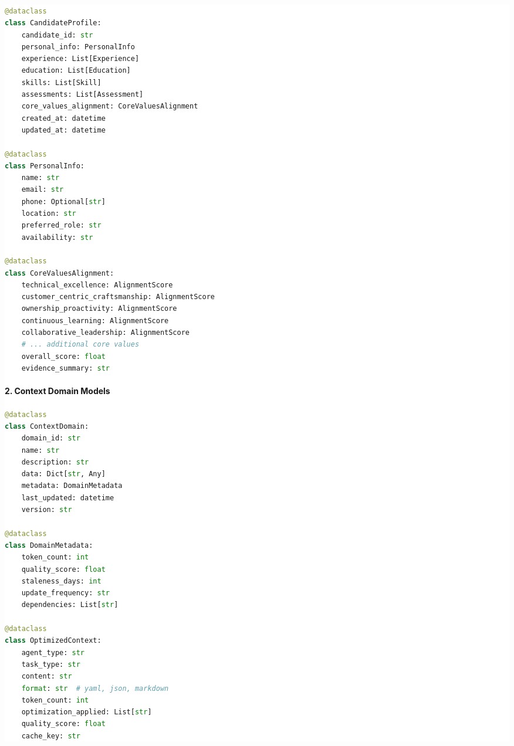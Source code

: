 ```python
@dataclass
class CandidateProfile:
    candidate_id: str
    personal_info: PersonalInfo
    experience: List[Experience]
    education: List[Education]
    skills: List[Skill]
    assessments: List[Assessment]
    core_values_alignment: CoreValuesAlignment
    created_at: datetime
    updated_at: datetime
    
@dataclass
class PersonalInfo:
    name: str
    email: str
    phone: Optional[str]
    location: str
    preferred_role: str
    availability: str
    
@dataclass
class CoreValuesAlignment:
    technical_excellence: AlignmentScore
    customer_centric_craftsmanship: AlignmentScore
    ownership_proactivity: AlignmentScore
    continuous_learning: AlignmentScore
    collaborative_leadership: AlignmentScore
    # ... additional core values
    overall_score: float
    evidence_summary: str
```

#### 2. Context Domain Models

```python
@dataclass
class ContextDomain:
    domain_id: str
    name: str
    description: str
    data: Dict[str, Any]
    metadata: DomainMetadata
    last_updated: datetime
    version: str
    
@dataclass
class DomainMetadata:
    token_count: int
    quality_score: float
    staleness_days: int
    update_frequency: str
    dependencies: List[str]
    
@dataclass
class OptimizedContext:
    agent_type: str
    task_type: str
    content: str
    format: str  # yaml, json, markdown
    token_count: int
    optimization_applied: List[str]
    quality_score: float
    cache_key: str
```
